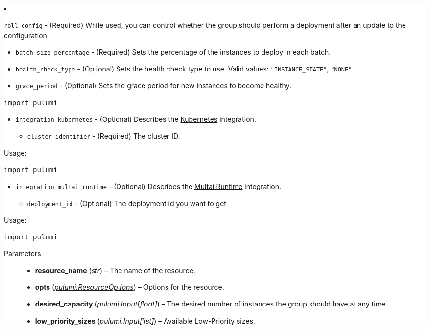 <li><p><code class="docutils literal notranslate"><span class="pre">roll_config</span></code> - (Required) While used, you can control whether the group should perform a deployment after an update to the configuration.</p>
<ul>
<li><p><code class="docutils literal notranslate"><span class="pre">batch_size_percentage</span></code> - (Required) Sets the percentage of the instances to deploy in each batch.</p></li>
<li><p><code class="docutils literal notranslate"><span class="pre">health_check_type</span></code> - (Optional) Sets the health check type to use. Valid values: <code class="docutils literal notranslate"><span class="pre">&quot;INSTANCE_STATE&quot;</span></code>, <code class="docutils literal notranslate"><span class="pre">&quot;NONE&quot;</span></code>.</p></li>
<li><p><code class="docutils literal notranslate"><span class="pre">grace_period</span></code> - (Optional) Sets the grace period for new instances to become healthy.</p></li>
</ul>
</li>
</ul>
</li>
</ul>
<div class="highlight-python notranslate"><div class="highlight"><pre><span></span><span class="kn">import</span> <span class="nn">pulumi</span>
</pre></div>
</div>
<p><span class="raw-html-m2r"><a id="third-party-integrations"></a></span></p>
<ul class="simple">
<li><p><code class="docutils literal notranslate"><span class="pre">integration_kubernetes</span></code> - (Optional) Describes the <a class="reference external" href="https://kubernetes.io/">Kubernetes</a> integration.</p>
<ul>
<li><p><code class="docutils literal notranslate"><span class="pre">cluster_identifier</span></code> - (Required) The cluster ID.</p></li>
</ul>
</li>
</ul>
<p>Usage:</p>
<div class="highlight-python notranslate"><div class="highlight"><pre><span></span><span class="kn">import</span> <span class="nn">pulumi</span>
</pre></div>
</div>
<ul class="simple">
<li><p><code class="docutils literal notranslate"><span class="pre">integration_multai_runtime</span></code> - (Optional) Describes the <a class="reference external" href="https://spotinst.com/">Multai Runtime</a> integration.</p>
<ul>
<li><p><code class="docutils literal notranslate"><span class="pre">deployment_id</span></code> - (Optional) The deployment id you want to get</p></li>
</ul>
</li>
</ul>
<p>Usage:</p>
<div class="highlight-python notranslate"><div class="highlight"><pre><span></span><span class="kn">import</span> <span class="nn">pulumi</span>
</pre></div>
</div>
<dl class="field-list simple">
<dt class="field-odd">Parameters</dt>
<dd class="field-odd"><ul class="simple">
<li><p><strong>resource_name</strong> (<em>str</em>) – The name of the resource.</p></li>
<li><p><strong>opts</strong> (<a class="reference internal" href="../../pulumi/#pulumi.ResourceOptions" title="pulumi.ResourceOptions"><em>pulumi.ResourceOptions</em></a>) – Options for the resource.</p></li>
<li><p><strong>desired_capacity</strong> (<em>pulumi.Input</em><em>[</em><em>float</em><em>]</em>) – The desired number of instances the group should have at any time.</p></li>
<li><p><strong>low_priority_sizes</strong> (<em>pulumi.Input</em><em>[</em><em>list</em><em>]</em>) – Available Low-Priority sizes.</p></li>